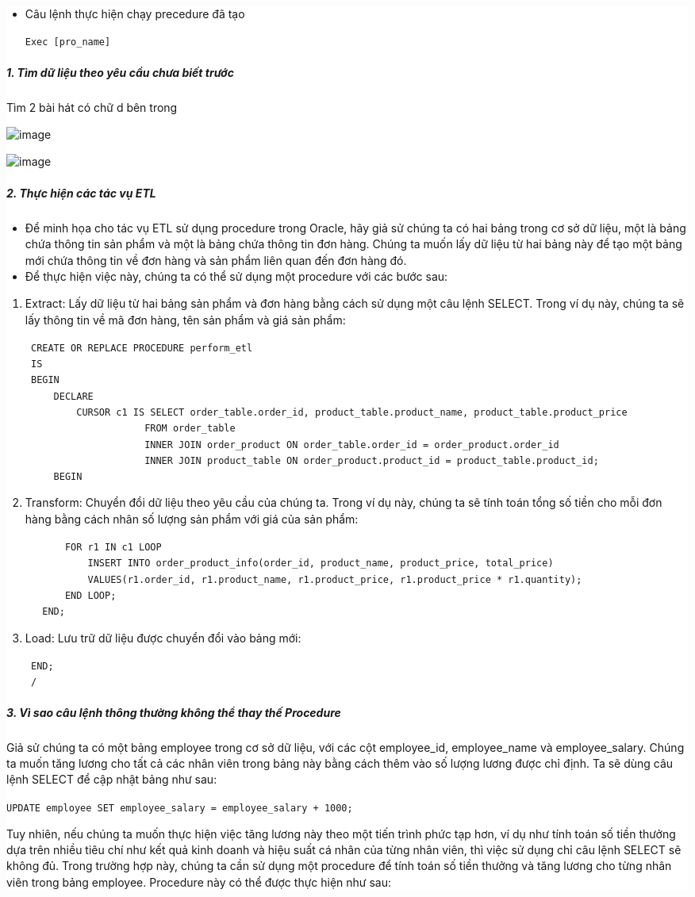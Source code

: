 - Câu lệnh thực hiện chạy precedure đã tạo
  
      Exec [pro_name]

##### 1. Tìm dữ liệu theo yêu cầu chưa biết trước
Tìm 2 bài hát có chữ d bên trong

![image](https://user-images.githubusercontent.com/89530538/222038292-f1cf0957-2519-4f2c-91b4-19cad804305d.png)

![image](https://user-images.githubusercontent.com/89530538/222038354-2c1708b0-2093-4332-b87a-d95bd5d9e552.png)

##### 2. Thực hiện các tác vụ ETL
- Để minh họa cho tác vụ ETL sử dụng procedure trong Oracle, hãy giả sử chúng ta có hai bảng trong cơ sở dữ liệu, một là bảng chứa thông tin sản phẩm và một là bảng chứa thông tin đơn hàng. Chúng ta muốn lấy dữ liệu từ hai bảng này để tạo một bảng mới chứa thông tin về đơn hàng và sản phẩm liên quan đến đơn hàng đó.
- Để thực hiện việc này, chúng ta có thể sử dụng một procedure với các bước sau:

1. Extract: Lấy dữ liệu từ hai bảng sản phẩm và đơn hàng bằng cách sử dụng một câu lệnh SELECT. Trong ví dụ này, chúng ta sẽ lấy thông tin về mã đơn hàng, tên sản phẩm và giá sản phẩm:

        CREATE OR REPLACE PROCEDURE perform_etl
        IS
        BEGIN
            DECLARE
                CURSOR c1 IS SELECT order_table.order_id, product_table.product_name, product_table.product_price
                            FROM order_table
                            INNER JOIN order_product ON order_table.order_id = order_product.order_id
                            INNER JOIN product_table ON order_product.product_id = product_table.product_id;
            BEGIN
    
2. Transform: Chuyển đổi dữ liệu theo yêu cầu của chúng ta. Trong ví dụ này, chúng ta sẽ tính toán tổng số tiền cho mỗi đơn hàng bằng cách nhân số lượng sản phẩm với giá của sản phẩm:

              FOR r1 IN c1 LOOP
                  INSERT INTO order_product_info(order_id, product_name, product_price, total_price)
                  VALUES(r1.order_id, r1.product_name, r1.product_price, r1.product_price * r1.quantity);
              END LOOP;
          END;
3. Load: Lưu trữ dữ liệu được chuyển đổi vào bảng mới:

        END;
        /

##### 3. Vì sao câu lệnh thông thường không thể thay thế Procedure
Giả sử chúng ta có một bảng employee trong cơ sở dữ liệu, với các cột employee_id, employee_name và employee_salary. Chúng ta muốn tăng lương cho tất cả các nhân viên trong bảng này bằng cách thêm vào số lượng lương được chỉ định. Ta sẽ dùng câu lệnh SELECT để cập nhật bảng như sau:

    UPDATE employee SET employee_salary = employee_salary + 1000;

Tuy nhiên, nếu chúng ta muốn thực hiện việc tăng lương này theo một tiến trình phức tạp hơn, ví dụ như tính toán số tiền thưởng dựa trên nhiều tiêu chí như kết quả kinh doanh và hiệu suất cá nhân của từng nhân viên, thì việc sử dụng chỉ câu lệnh SELECT sẽ không đủ. Trong trường hợp này, chúng ta cần sử dụng một procedure để tính toán số tiền thưởng và tăng lương cho từng nhân viên trong bảng employee. Procedure này có thể được thực hiện như sau:
